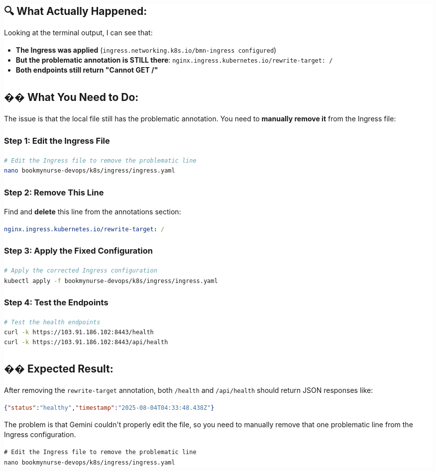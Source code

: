 ## 🔍 **What Actually Happened:**
Looking at the terminal output, I can see that:
- **The Ingress was applied** (`ingress.networking.k8s.io/bmn-ingress configured`)
- **But the problematic annotation is STILL there**: `nginx.ingress.kubernetes.io/rewrite-target: /`
- **Both endpoints still return "Cannot GET /"**

## �� **What You Need to Do:**

The issue is that the local file still has the problematic annotation. You need to **manually remove it** from the Ingress file:

### **Step 1: Edit the Ingress File**
```bash
# Edit the Ingress file to remove the problematic line
nano bookmynurse-devops/k8s/ingress/ingress.yaml
```

### **Step 2: Remove This Line**
Find and **delete** this line from the annotations section:
```yaml
nginx.ingress.kubernetes.io/rewrite-target: /
```

### **Step 3: Apply the Fixed Configuration**
```bash
# Apply the corrected Ingress configuration
kubectl apply -f bookmynurse-devops/k8s/ingress/ingress.yaml
```

### **Step 4: Test the Endpoints**
```bash
# Test the health endpoints
curl -k https://103.91.186.102:8443/health
curl -k https://103.91.186.102:8443/api/health
```

## �� **Expected Result:**
After removing the `rewrite-target` annotation, both `/health` and `/api/health` should return JSON responses like:
```json
{"status":"healthy","timestamp":"2025-08-04T04:33:48.438Z"}
```

The problem is that Gemini couldn't properly edit the file, so you need to manually remove that one problematic line from the Ingress configuration.

```shellscript
# Edit the Ingress file to remove the problematic line
nano bookmynurse-devops/k8s/ingress/ingress.yaml
```

